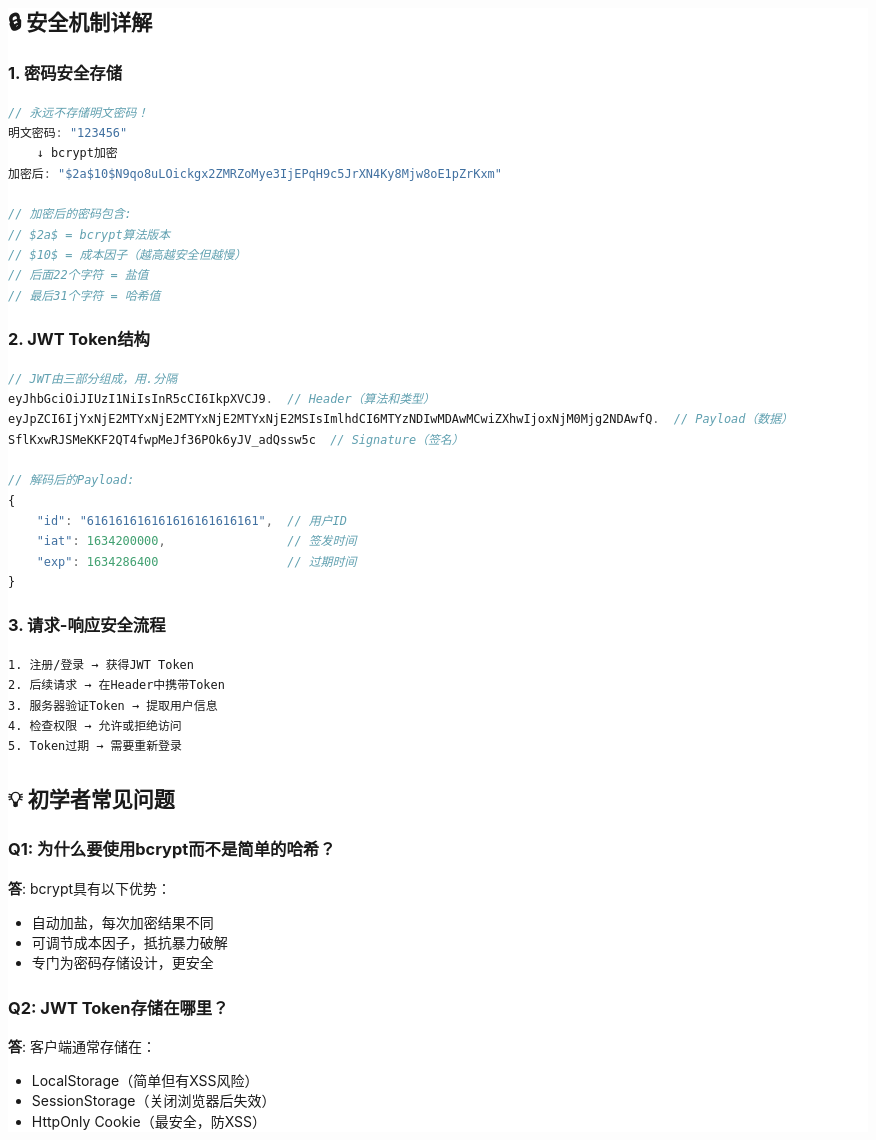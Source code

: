 ## 🔒 安全机制详解

### 1. **密码安全存储**
```javascript
// 永远不存储明文密码！
明文密码: "123456"
    ↓ bcrypt加密
加密后: "$2a$10$N9qo8uLOickgx2ZMRZoMye3IjEPqH9c5JrXN4Ky8Mjw8oE1pZrKxm"

// 加密后的密码包含:
// $2a$ = bcrypt算法版本
// $10$ = 成本因子（越高越安全但越慢）
// 后面22个字符 = 盐值
// 最后31个字符 = 哈希值
```

### 2. **JWT Token结构**
```javascript
// JWT由三部分组成，用.分隔
eyJhbGciOiJIUzI1NiIsInR5cCI6IkpXVCJ9.  // Header（算法和类型）
eyJpZCI6IjYxNjE2MTYxNjE2MTYxNjE2MTYxNjE2MSIsImlhdCI6MTYzNDIwMDAwMCwiZXhwIjoxNjM0Mjg2NDAwfQ.  // Payload（数据）
SflKxwRJSMeKKF2QT4fwpMeJf36POk6yJV_adQssw5c  // Signature（签名）

// 解码后的Payload:
{
    "id": "616161616161616161616161",  // 用户ID
    "iat": 1634200000,                 // 签发时间
    "exp": 1634286400                  // 过期时间
}
```

### 3. **请求-响应安全流程**
```
1. 注册/登录 → 获得JWT Token
2. 后续请求 → 在Header中携带Token
3. 服务器验证Token → 提取用户信息
4. 检查权限 → 允许或拒绝访问
5. Token过期 → 需要重新登录
```

## 💡 初学者常见问题

### Q1: 为什么要使用bcrypt而不是简单的哈希？
**答**: bcrypt具有以下优势：
- 自动加盐，每次加密结果不同
- 可调节成本因子，抵抗暴力破解
- 专门为密码存储设计，更安全

### Q2: JWT Token存储在哪里？
**答**: 客户端通常存储在：
- LocalStorage（简单但有XSS风险）
- SessionStorage（关闭浏览器后失效）
- HttpOnly Cookie（最安全，防XSS）

